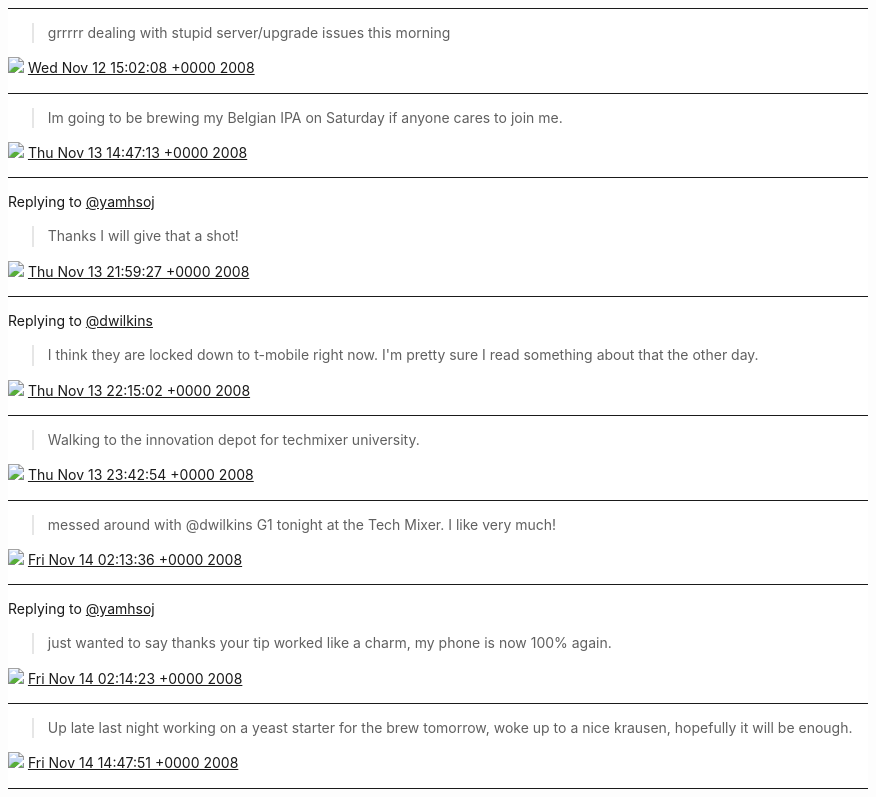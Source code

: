 ----

> grrrrr dealing with stupid server/upgrade issues this morning

<img src="media/tweet.ico" width="12" /> [Wed Nov 12 15:02:08 +0000 2008](https://twitter.com/nhudson/status/1002162259)

----

> Im going to be brewing my Belgian IPA on Saturday if anyone cares to join me.

<img src="media/tweet.ico" width="12" /> [Thu Nov 13 14:47:13 +0000 2008](https://twitter.com/nhudson/status/1003884715)

----

Replying to [@yamhsoj](https://twitter.com/yamhsoj/status/1002003937)

> Thanks I will give that a shot!

<img src="media/tweet.ico" width="12" /> [Thu Nov 13 21:59:27 +0000 2008](https://twitter.com/nhudson/status/1004474656)

----

Replying to [@dwilkins](https://twitter.com/dwilkins/status/1002033861)

> I think they are locked down to t-mobile right now.  I'm pretty sure I read something about that the other day.

<img src="media/tweet.ico" width="12" /> [Thu Nov 13 22:15:02 +0000 2008](https://twitter.com/nhudson/status/1004497850)

----

> Walking to the innovation depot for techmixer university.

<img src="media/tweet.ico" width="12" /> [Thu Nov 13 23:42:54 +0000 2008](https://twitter.com/nhudson/status/1004619885)

----

> messed around with @dwilkins G1 tonight at the Tech Mixer. I like very much!

<img src="media/tweet.ico" width="12" /> [Fri Nov 14 02:13:36 +0000 2008](https://twitter.com/nhudson/status/1004809059)

----

Replying to [@yamhsoj](https://twitter.com/yamhsoj/status/1002003937)

> just wanted to say thanks your tip worked like a charm, my phone is now 100% again.

<img src="media/tweet.ico" width="12" /> [Fri Nov 14 02:14:23 +0000 2008](https://twitter.com/nhudson/status/1004809962)

----

> Up late last night working on a yeast starter for the brew tomorrow, woke up to a nice krausen, hopefully it will be enough.

<img src="media/tweet.ico" width="12" /> [Fri Nov 14 14:47:51 +0000 2008](https://twitter.com/nhudson/status/1005531525)

----
